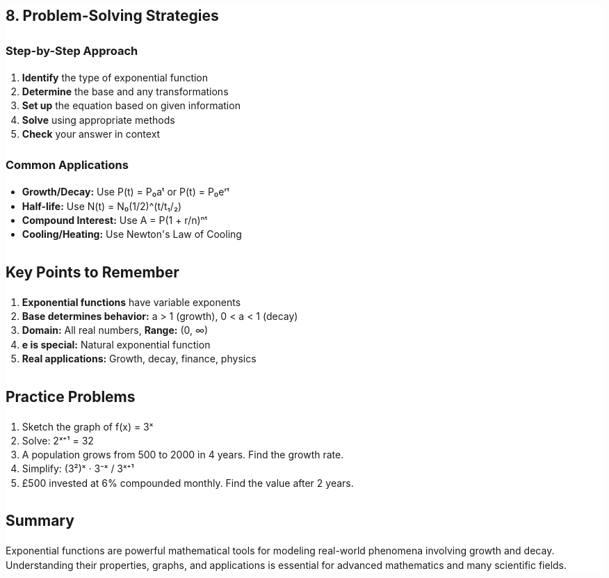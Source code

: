 ## 8. Problem-Solving Strategies

### Step-by-Step Approach

1. **Identify** the type of exponential function
2. **Determine** the base and any transformations
3. **Set up** the equation based on given information
4. **Solve** using appropriate methods
5. **Check** your answer in context

### Common Applications

- **Growth/Decay:** Use P(t) = P₀aᵗ or P(t) = P₀eʳᵗ
- **Half-life:** Use N(t) = N₀(1/2)^(t/t₁/₂)
- **Compound Interest:** Use A = P(1 + r/n)ⁿᵗ
- **Cooling/Heating:** Use Newton's Law of Cooling

## Key Points to Remember

1. **Exponential functions** have variable exponents
2. **Base determines behavior:** a > 1 (growth), 0 < a < 1 (decay)
3. **Domain:** All real numbers, **Range:** (0, ∞)
4. **e is special:** Natural exponential function
5. **Real applications:** Growth, decay, finance, physics

## Practice Problems

1. Sketch the graph of f(x) = 3ˣ
2. Solve: 2ˣ⁺¹ = 32
3. A population grows from 500 to 2000 in 4 years. Find the growth rate.
4. Simplify: (3²)ˣ · 3⁻ˣ / 3ˣ⁺¹
5. £500 invested at 6% compounded monthly. Find the value after 2 years.

## Summary

Exponential functions are powerful mathematical tools for modeling real-world phenomena involving growth and decay. Understanding their properties, graphs, and applications is essential for advanced mathematics and many scientific fields.
